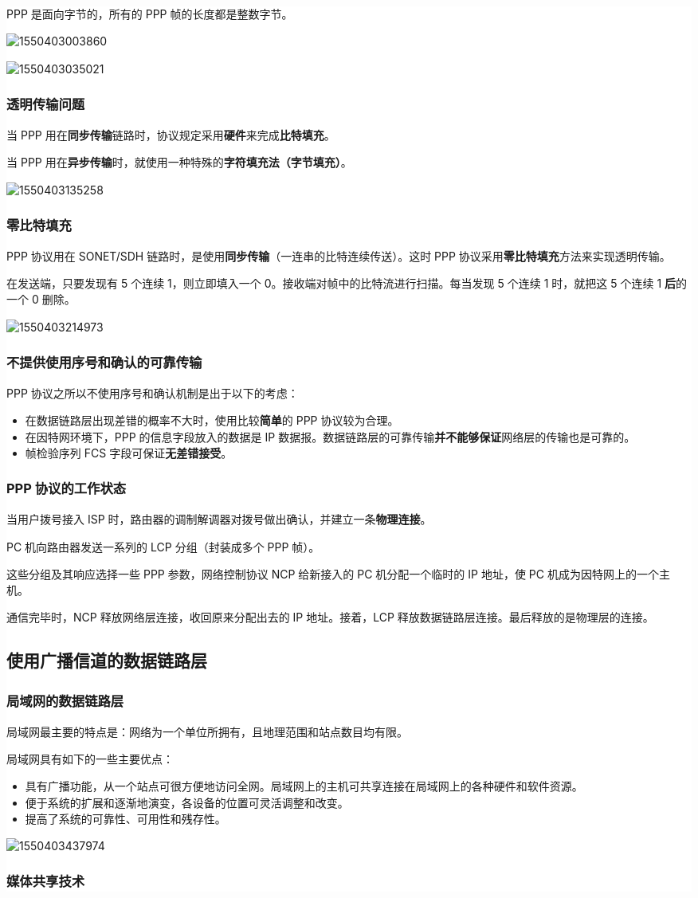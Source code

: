 PPP 是面向字节的，所有的 PPP 帧的长度都是整数字节。

![1550403003860](/img/user/programming/basic/cs-basic/network/1550403003860.png)

![1550403035021](/img/user/programming/basic/cs-basic/network/1550403035021.png)

### 透明传输问题

当 PPP 用在**同步传输**链路时，协议规定采用**硬件**来完成**比特填充**。

当 PPP 用在**异步传输**时，就使用一种特殊的**字符填充法（字节填充）**。

![1550403135258](/img/user/programming/basic/cs-basic/network/1550403135258.png)

### 零比特填充

PPP 协议用在 SONET/SDH 链路时，是使用**同步传输**（一连串的比特连续传送）。这时 PPP 协议采用**零比特填充**方法来实现透明传输。

在发送端，只要发现有 5 个连续 1，则立即填入一个 0。接收端对帧中的比特流进行扫描。每当发现 5 个连续 1 时，就把这 5 个连续 1 **后**的一个 0 删除。

![1550403214973](/img/user/programming/basic/cs-basic/network/1550403214973.png)

### 不提供使用序号和确认的可靠传输

PPP 协议之所以不使用序号和确认机制是出于以下的考虑：

- 在数据链路层出现差错的概率不大时，使用比较**简单**的 PPP 协议较为合理。
- 在因特网环境下，PPP 的信息字段放入的数据是 IP 数据报。数据链路层的可靠传输**并不能够保证**网络层的传输也是可靠的。
- 帧检验序列 FCS 字段可保证**无差错接受**。

### PPP 协议的工作状态

当用户拨号接入 ISP 时，路由器的调制解调器对拨号做出确认，并建立一条**物理连接**。

PC 机向路由器发送一系列的 LCP 分组（封装成多个 PPP 帧）。

这些分组及其响应选择一些 PPP 参数，网络控制协议 NCP 给新接入的 PC 机分配一个临时的 IP 地址，使 PC 机成为因特网上的一个主机。

通信完毕时，NCP 释放网络层连接，收回原来分配出去的 IP 地址。接着，LCP 释放数据链路层连接。最后释放的是物理层的连接。

## 使用广播信道的数据链路层

### 局域网的数据链路层

局域网最主要的特点是：网络为一个单位所拥有，且地理范围和站点数目均有限。

局域网具有如下的一些主要优点：

- 具有广播功能，从一个站点可很方便地访问全网。局域网上的主机可共享连接在局域网上的各种硬件和软件资源。
- 便于系统的扩展和逐渐地演变，各设备的位置可灵活调整和改变。
- 提高了系统的可靠性、可用性和残存性。

![1550403437974](/img/user/programming/basic/cs-basic/network/1550403437974.png)

### 媒体共享技术

